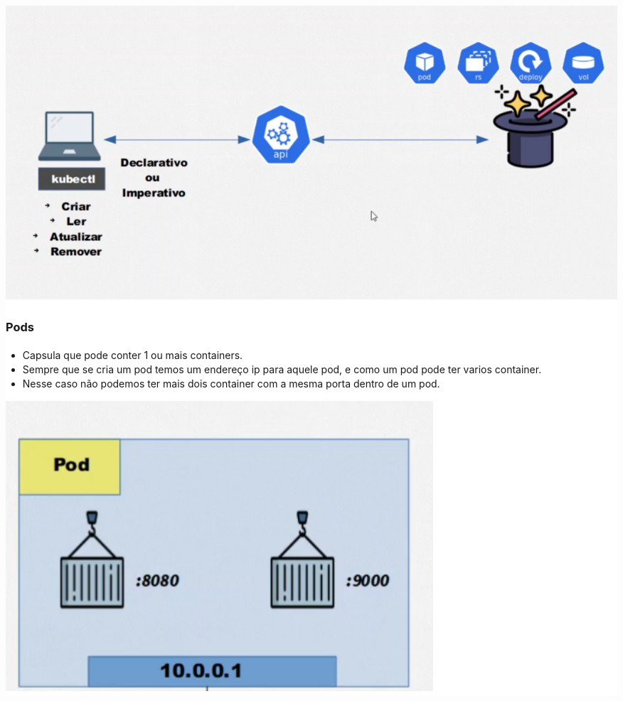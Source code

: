 ![image-20211118205810711](assets/image-20211118205810711.png)

### Pods

- Capsula que pode conter 1 ou mais containers.
- Sempre que se cria um pod temos um endereço ip para aquele pod, e como um pod pode ter varios container.
- Nesse caso não podemos ter mais dois container com a mesma porta dentro de um pod.

![image-20211118210009141](assets/image-20211118210009141.png)
